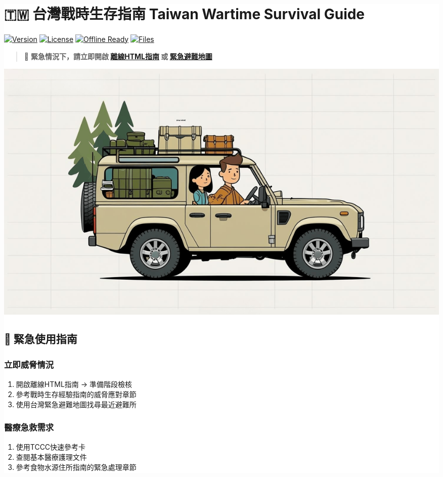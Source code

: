 # 🇹🇼 台灣戰時生存指南 Taiwan Wartime Survival Guide

[![Version](https://img.shields.io/badge/version-v3.0-blue.svg)](https://github.com/jungyu/taiwan-survival)
[![License](https://img.shields.io/badge/license-CC_BY--SA_4.0-green.svg)](LICENSE)
[![Offline Ready](https://img.shields.io/badge/offline-ready-orange.svg)](#-離線使用)
[![Files](https://img.shields.io/badge/files-148+-lightblue.svg)](#-專案統計)

> 🚨 **緊急情況下，請立即開啟 [離線HTML指南](03_離線資源/03_02_離線應用/Taiwan_Wartime_Survival_Guide_台灣戰時生存指南.html) 或 [緊急避難地圖](03_離線資源/03_03_離線地圖/Taiwan_Emergency_Map_台灣緊急避難地圖.html)**

![台灣戰時生存指南](images/taiwan_survival_index.png)

## 🚨 緊急使用指南

### 立即威脅情況

1. 開啟離線HTML指南 → 準備階段檢核
2. 參考戰時生存經驗指南的威脅應對章節
3. 使用台灣緊急避難地圖找尋最近避難所

### 醫療急救需求

1. 使用TCCC快速參考卡
2. 查閱基本醫療護理文件
3. 參考食物水源住所指南的緊急處理章節
